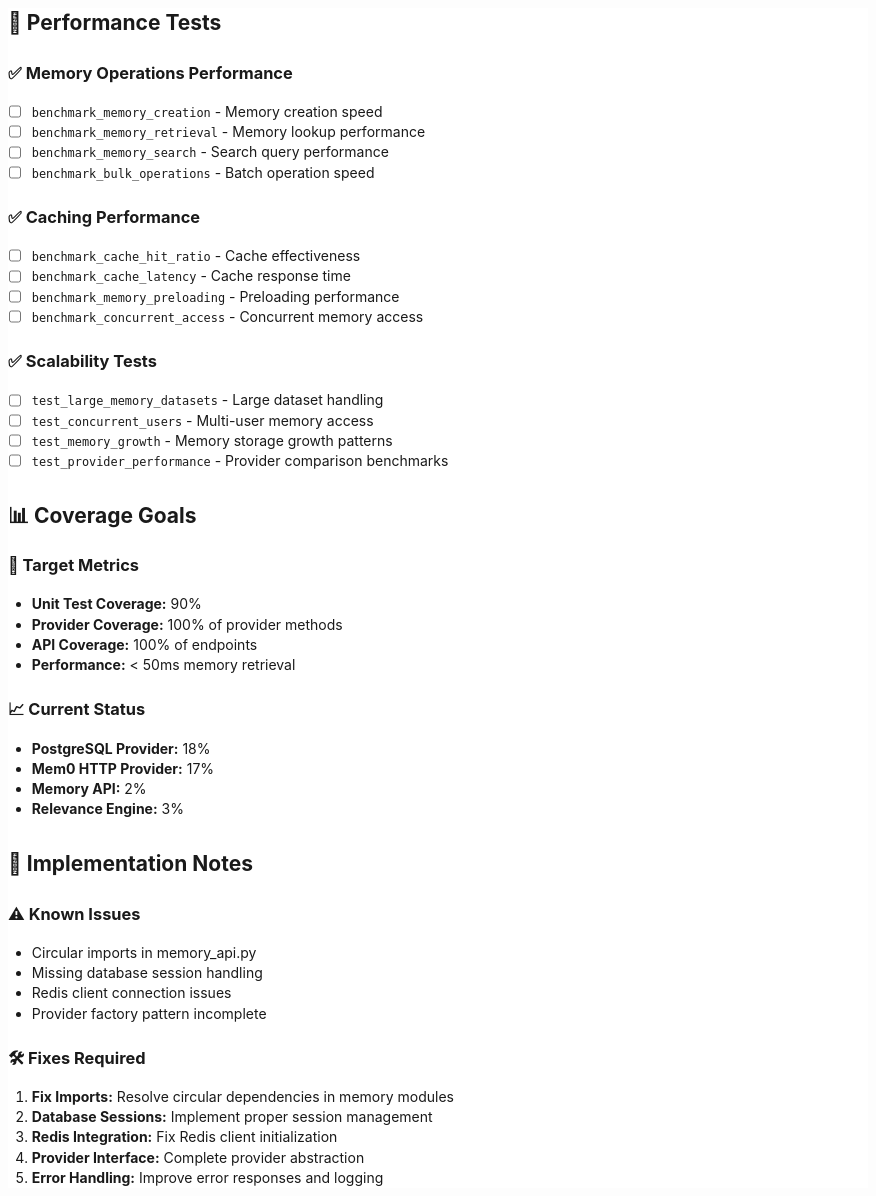 ## 🚀 Performance Tests

### ✅ Memory Operations Performance
- [ ] `benchmark_memory_creation` - Memory creation speed
- [ ] `benchmark_memory_retrieval` - Memory lookup performance
- [ ] `benchmark_memory_search` - Search query performance
- [ ] `benchmark_bulk_operations` - Batch operation speed

### ✅ Caching Performance
- [ ] `benchmark_cache_hit_ratio` - Cache effectiveness
- [ ] `benchmark_cache_latency` - Cache response time
- [ ] `benchmark_memory_preloading` - Preloading performance
- [ ] `benchmark_concurrent_access` - Concurrent memory access

### ✅ Scalability Tests
- [ ] `test_large_memory_datasets` - Large dataset handling
- [ ] `test_concurrent_users` - Multi-user memory access
- [ ] `test_memory_growth` - Memory storage growth patterns
- [ ] `test_provider_performance` - Provider comparison benchmarks

## 📊 Coverage Goals

### 🎯 Target Metrics
- **Unit Test Coverage:** 90%
- **Provider Coverage:** 100% of provider methods
- **API Coverage:** 100% of endpoints
- **Performance:** < 50ms memory retrieval

### 📈 Current Status
- **PostgreSQL Provider:** 18%
- **Mem0 HTTP Provider:** 17%
- **Memory API:** 2%
- **Relevance Engine:** 3%

## 🔧 Implementation Notes

### ⚠️ Known Issues
- Circular imports in memory_api.py
- Missing database session handling
- Redis client connection issues
- Provider factory pattern incomplete

### 🛠️ Fixes Required
1. **Fix Imports:** Resolve circular dependencies in memory modules
2. **Database Sessions:** Implement proper session management
3. **Redis Integration:** Fix Redis client initialization
4. **Provider Interface:** Complete provider abstraction
5. **Error Handling:** Improve error responses and logging
